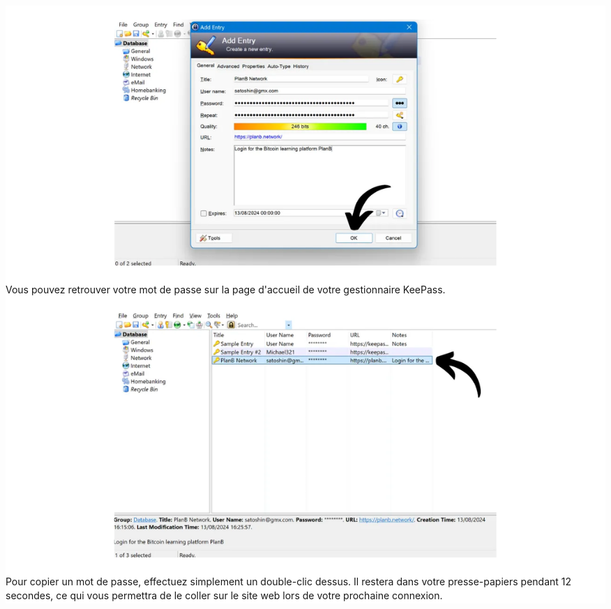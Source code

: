 ![KEEPASS](assets/notext/32.webp)
Vous pouvez retrouver votre mot de passe sur la page d'accueil de votre gestionnaire KeePass.
![KEEPASS](assets/notext/33.webp)
Pour copier un mot de passe, effectuez simplement un double-clic dessus. Il restera dans votre presse-papiers pendant 12 secondes, ce qui vous permettra de le coller sur le site web lors de votre prochaine connexion.